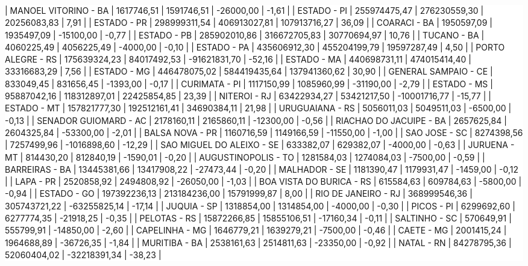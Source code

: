 | MANOEL VITORINO - BA | 1617746,51 | 1591746,51 | -26000,00 | -1,61 |
| ESTADO - PI | 255974475,47 | 276230559,30 | 20256083,83 | 7,91 |
| ESTADO - PR | 298999311,54 | 406913027,81 | 107913716,27 | 36,09 |
| COARACI - BA | 1950597,09 | 1935497,09 | -15100,00 | -0,77 |
| ESTADO - PB | 285902010,86 | 316672705,83 | 30770694,97 | 10,76 |
| TUCANO - BA | 4060225,49 | 4056225,49 | -4000,00 | -0,10 |
| ESTADO - PA | 435606912,30 | 455204199,79 | 19597287,49 | 4,50 |
| PORTO ALEGRE - RS | 175639324,23 | 84017492,53 | -91621831,70 | -52,16 |
| ESTADO - MA | 440698731,11 | 474015414,40 | 33316683,29 | 7,56 |
| ESTADO - MG | 446478075,02 | 584419435,64 | 137941360,62 | 30,90 |
| GENERAL SAMPAIO - CE | 833049,45 | 831656,45 | -1393,00 | -0,17 |
| CURIMATA - PI | 1117150,99 | 1085960,99 | -31190,00 | -2,79 |
| ESTADO - MS | 95887042,16 | 118312897,01 | 22425854,85 | 23,39 |
| NITEROI - RJ | 63422934,27 | 53421217,50 | -10001716,77 | -15,77 |
| ESTADO - MT | 157821777,30 | 192512161,41 | 34690384,11 | 21,98 |
| URUGUAIANA - RS | 5056011,03 | 5049511,03 | -6500,00 | -0,13 |
| SENADOR GUIOMARD - AC | 2178160,11 | 2165860,11 | -12300,00 | -0,56 |
| RIACHAO DO JACUIPE - BA | 2657625,84 | 2604325,84 | -53300,00 | -2,01 |
| BALSA NOVA - PR | 1160716,59 | 1149166,59 | -11550,00 | -1,00 |
| SAO JOSE - SC | 8274398,56 | 7257499,96 | -1016898,60 | -12,29 |
| SAO MIGUEL DO ALEIXO - SE | 633382,07 | 629382,07 | -4000,00 | -0,63 |
| JURUENA - MT | 814430,20 | 812840,19 | -1590,01 | -0,20 |
| AUGUSTINOPOLIS - TO | 1281584,03 | 1274084,03 | -7500,00 | -0,59 |
| BARREIRAS - BA | 13445381,66 | 13417908,22 | -27473,44 | -0,20 |
| MALHADOR - SE | 1181390,47 | 1179931,47 | -1459,00 | -0,12 |
| LAPA - PR | 2520858,92 | 2494808,92 | -26050,00 | -1,03 |
| BOA VISTA DO BURICA - RS | 615584,63 | 609784,63 | -5800,00 | -0,94 |
| ESTADO - GO | 197392236,13 | 213184236,00 | 15791999,87 | 8,00 |
| RIO DE JANEIRO - RJ | 368999546,36 | 305743721,22 | -63255825,14 | -17,14 |
| JUQUIA - SP | 1318854,00 | 1314854,00 | -4000,00 | -0,30 |
| PICOS - PI | 6299692,60 | 6277774,35 | -21918,25 | -0,35 |
| PELOTAS - RS | 15872266,85 | 15855106,51 | -17160,34 | -0,11 |
| SALTINHO - SC | 570649,91 | 555799,91 | -14850,00 | -2,60 |
| CAPELINHA - MG | 1646779,21 | 1639279,21 | -7500,00 | -0,46 |
| CAETE - MG | 2001415,24 | 1964688,89 | -36726,35 | -1,84 |
| MURITIBA - BA | 2538161,63 | 2514811,63 | -23350,00 | -0,92 |
| NATAL - RN | 84278795,36 | 52060404,02 | -32218391,34 | -38,23 |